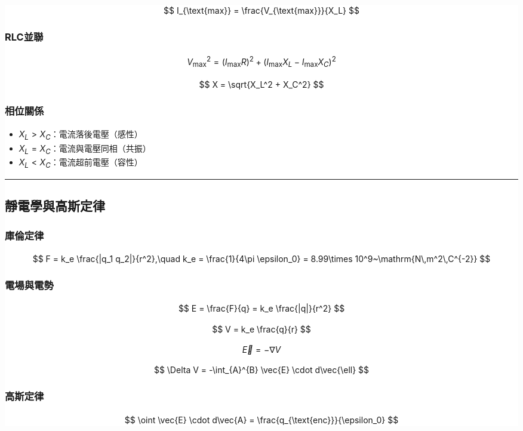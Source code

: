 $$
I_{\text{max}} = \frac{V_{\text{max}}}{X_L}
$$

### RLC並聯

$$
V_{\text{max}}^2 = (I_{\text{max}} R)^2 + (I_{\text{max}} X_L - I_{\text{max}} X_C)^2
$$

$$
X = \sqrt{X_L^2 + X_C^2}
$$

### 相位關係

- $X_L > X_C$：電流落後電壓（感性）
- $X_L = X_C$：電流與電壓同相（共振）
- $X_L < X_C$：電流超前電壓（容性）

---

## 靜電學與高斯定律

### 庫倫定律

$$
F = k_e \frac{|q_1 q_2|}{r^2},\quad k_e = \frac{1}{4\pi \epsilon_0} = 8.99\times 10^9~\mathrm{N\,m^2\,C^{-2}}
$$

### 電場與電勢

$$
E = \frac{F}{q} = k_e \frac{|q|}{r^2}
$$

$$
V = k_e \frac{q}{r}
$$

$$
\vec{E} = -\nabla V
$$

$$
\Delta V = -\int_{A}^{B} \vec{E} \cdot d\vec{\ell}
$$

### 高斯定律

$$
\oint \vec{E} \cdot d\vec{A} = \frac{q_{\text{enc}}}{\epsilon_0}
$$
